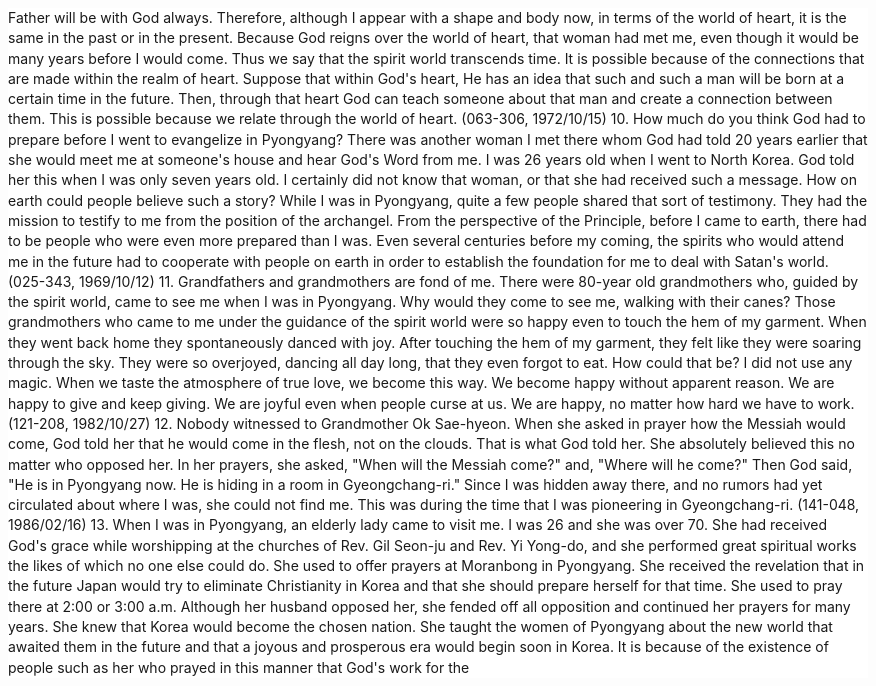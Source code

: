 Father will be with God always. Therefore, although I appear with a shape and body now, in terms of the
world of heart, it is the same in the past or in the present. Because God reigns over the world of heart, that
woman had met me, even though it would be many years before I would come. Thus we say that the spirit
world transcends time. It is possible because of the connections that are made within the realm of heart.
Suppose that within God's heart, He has an idea that such and such a man will be born at a certain time in
the future. Then, through that heart God can teach someone about that man and create a connection
between them. This is possible because we relate through the world of heart. (063-306, 1972/10/15)
10. How much do you think God had to prepare before I went to evangelize in Pyongyang? There was
another woman I met there whom God had told 20 years earlier that she would meet me at someone's
house and hear God's Word from me. I was 26 years old when I went to North Korea. God told her this
when I was only seven years old. I certainly did not know that woman, or that she had received such a
message. How on earth could people believe such a story?
While I was in Pyongyang, quite a few people shared that sort of testimony. They had the mission to
testify to me from the position of the archangel. From the perspective of the Principle, before I came to
earth, there had to be people who were even more prepared than I was. Even several centuries before my
coming, the spirits who would attend me in the future had to cooperate with people on earth in order to
establish the foundation for me to deal with Satan's world. (025-343, 1969/10/12)
11. Grandfathers and grandmothers are fond of me. There were 80-year old grandmothers who, guided by
the spirit world, came to see me when I was in Pyongyang. Why would they come to see me, walking
with their canes? Those grandmothers who came to me under the guidance of the spirit world were so
happy even to touch the hem of my garment. When they went back home they spontaneously danced with
joy. After touching the hem of my garment, they felt like they were soaring through the sky. They were so
overjoyed, dancing all day long, that they even forgot to eat. How could that be? I did not use any magic.
When we taste the atmosphere of true love, we become this way. We become happy without apparent
reason. We are happy to give and keep giving. We are joyful even when people curse at us. We are happy,
no matter how hard we have to work. (121-208, 1982/10/27)
12. Nobody witnessed to Grandmother Ok Sae-hyeon. When she asked in prayer how the Messiah would
come, God told her that he would come in the flesh, not on the clouds. That is what God told her. She
absolutely believed this no matter who opposed her. In her prayers, she asked, "When will the Messiah
come?" and, "Where will he come?" Then God said, "He is in Pyongyang now. He is hiding in a room in
Gyeongchang-ri." Since I was hidden away there, and no rumors had yet circulated about where I was,
she could not find me. This was during the time that I was pioneering in Gyeongchang-ri. (141-048,
1986/02/16)
13. When I was in Pyongyang, an elderly lady came to visit me. I was 26 and she was over 70. She had
received God's grace while worshipping at the churches of Rev. Gil Seon-ju and Rev. Yi Yong-do, and
she performed great spiritual works the likes of which no one else could do. She used to offer prayers at
Moranbong in Pyongyang. She received the revelation that in the future Japan would try to eliminate
Christianity in Korea and that she should prepare herself for that time. She used to pray there at 2:00 or
3:00 a.m. Although her husband opposed her, she fended off all opposition and continued her prayers for
many years. She knew that Korea would become the chosen nation. She taught the women of Pyongyang
about the new world that awaited them in the future and that a joyous and prosperous era would begin
soon in Korea.
It is because of the existence of people such as her who prayed in this manner that God's work for the